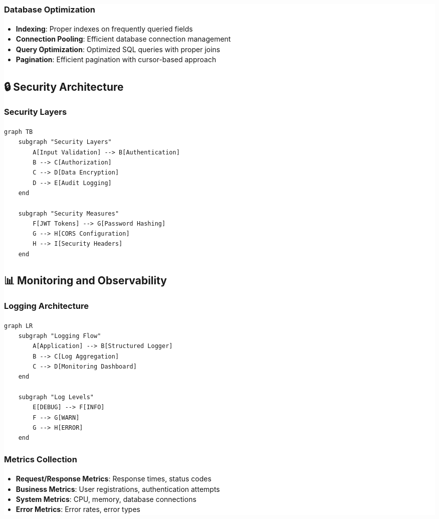 ### Database Optimization

- **Indexing**: Proper indexes on frequently queried fields
- **Connection Pooling**: Efficient database connection management
- **Query Optimization**: Optimized SQL queries with proper joins
- **Pagination**: Efficient pagination with cursor-based approach

## 🔒 Security Architecture

### Security Layers

```mermaid
graph TB
    subgraph "Security Layers"
        A[Input Validation] --> B[Authentication]
        B --> C[Authorization]
        C --> D[Data Encryption]
        D --> E[Audit Logging]
    end
    
    subgraph "Security Measures"
        F[JWT Tokens] --> G[Password Hashing]
        G --> H[CORS Configuration]
        H --> I[Security Headers]
    end
```

## 📊 Monitoring and Observability

### Logging Architecture

```mermaid
graph LR
    subgraph "Logging Flow"
        A[Application] --> B[Structured Logger]
        B --> C[Log Aggregation]
        C --> D[Monitoring Dashboard]
    end
    
    subgraph "Log Levels"
        E[DEBUG] --> F[INFO]
        F --> G[WARN]
        G --> H[ERROR]
    end
```

### Metrics Collection

- **Request/Response Metrics**: Response times, status codes
- **Business Metrics**: User registrations, authentication attempts
- **System Metrics**: CPU, memory, database connections
- **Error Metrics**: Error rates, error types
